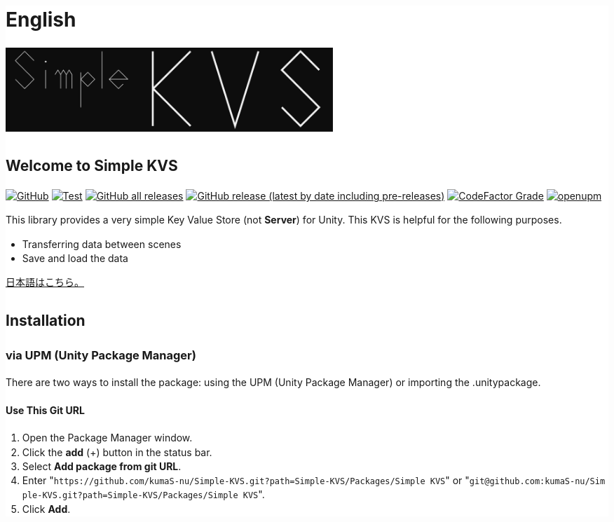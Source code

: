 # English

<img src="images/logo.svg" alt="Simple KVS logo" height="120">

## Welcome to Simple KVS

[![GitHub](https://img.shields.io/github/license/kumaS-nu/Simple-KVS)](https://github.com/kumaS-nu/Simple-KVS/blob/master/LICENSE)
[![Test](https://github.com/kumaS-nu/Simple-KVS/workflows/Test/badge.svg?branch=main&event=push)](https://github.com/kumaS-nu/Simple-KVS/actions)
[![GitHub all releases](https://img.shields.io/github/downloads/kumaS-nu/Simple-KVS/total)](https://github.com/kumaS-nu/Simple-KVSy/releases)
[![GitHub release (latest by date including pre-releases)](https://img.shields.io/github/downloads-pre/kumaS-nu/Simple-KVS/latest/total)](https://github.com/kumaS-nu/Simple-KVS/releases)
[![CodeFactor Grade](https://img.shields.io/codefactor/grade/github/kumaS-nu/Simple-KVS)](https://www.codefactor.io/repository/github/kumaS-nu/Simple-KVS)
[![openupm](https://img.shields.io/npm/v/org.kumas.simple-kvs?label=openupm&registry_uri=https://package.openupm.com)](https://openupm.com/packages/org.kumas.simple-kvs/)


This library provides a very simple Key Value Store (not **Server**) for Unity.
This KVS is helpful for the following purposes.
- Transferring data between scenes
- Save and load the data

[日本語はこちら。](#日本語)

## Installation

### via UPM (Unity Package Manager)

 There are two ways to install the package: using the UPM (Unity Package Manager) or importing the .unitypackage.

#### Use This Git URL

1. Open the Package Manager window.
1. Click the **add** (+) button in the status bar.
1. Select **Add package from git URL**.
1. Enter "`https://github.com/kumaS-nu/Simple-KVS.git?path=Simple-KVS/Packages/Simple KVS`" or "`git@github.com:kumaS-nu/Simple-KVS.git?path=Simple-KVS/Packages/Simple KVS`".
1. Click **Add**.
